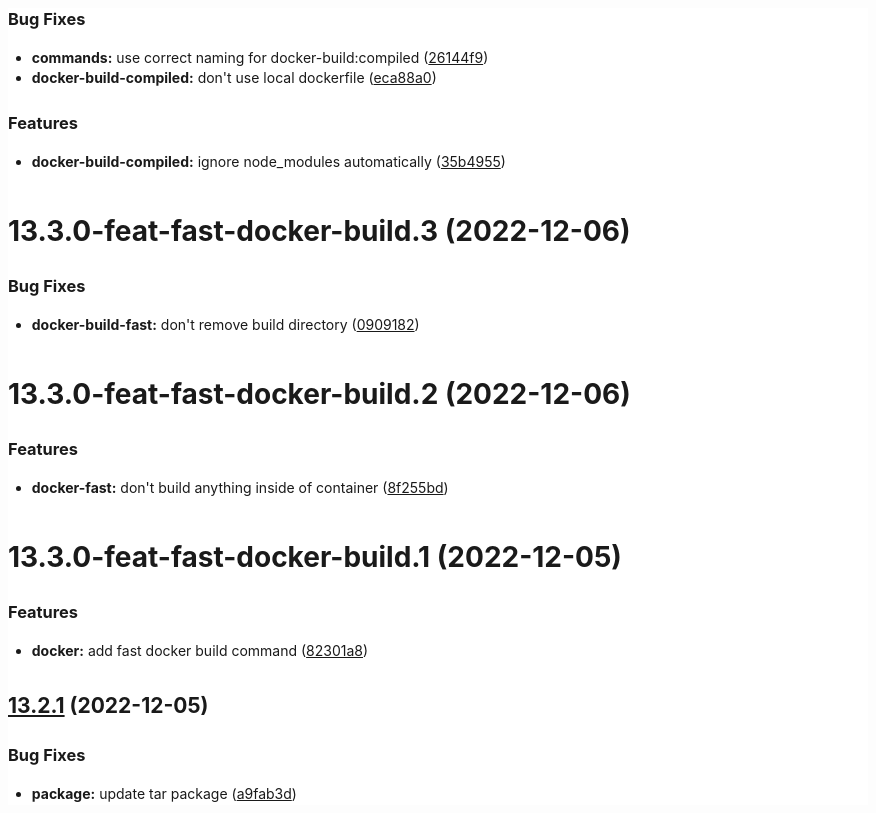 
### Bug Fixes

* **commands:** use correct naming for docker-build:compiled ([26144f9](https://github.com/core-ds/arui-scripts/commit/26144f9a91b94f5c1063fe6e7cfa9c962fca3dbc))
* **docker-build-compiled:** don't use local dockerfile ([eca88a0](https://github.com/core-ds/arui-scripts/commit/eca88a0efef79fd68c349e5e71add934b2f162c2))


### Features

* **docker-build-compiled:** ignore node_modules automatically ([35b4955](https://github.com/core-ds/arui-scripts/commit/35b49550e73472eb6d38af1af832708c7f0bc271))



# 13.3.0-feat-fast-docker-build.3 (2022-12-06)


### Bug Fixes

* **docker-build-fast:** don't remove build directory ([0909182](https://github.com/core-ds/arui-scripts/commit/09091820f10fffc54702ae6572f6c9a716fe0784))



# 13.3.0-feat-fast-docker-build.2 (2022-12-06)


### Features

* **docker-fast:** don't build anything inside of container ([8f255bd](https://github.com/core-ds/arui-scripts/commit/8f255bd8fb9818a8498bddee71ef83ce4a7ba11b))



# 13.3.0-feat-fast-docker-build.1 (2022-12-05)


### Features

* **docker:** add fast docker build command ([82301a8](https://github.com/core-ds/arui-scripts/commit/82301a8d912476fd5516f94083ccd7c5363f4509))



## [13.2.1](https://github.com/core-ds/arui-scripts/compare/v13.2.0...v13.2.1) (2022-12-05)


### Bug Fixes

* **package:** update tar package ([a9fab3d](https://github.com/core-ds/arui-scripts/commit/a9fab3d6c7e4effe2287d068b9d3ee19a325069e))
